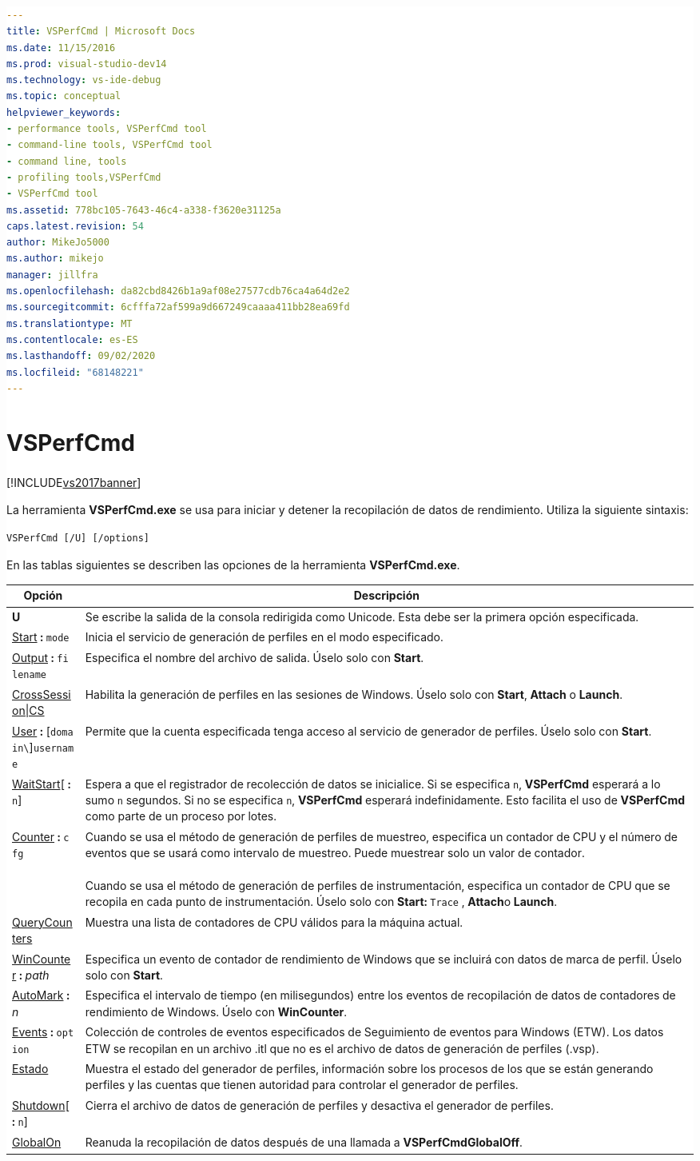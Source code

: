 ```yaml
---
title: VSPerfCmd | Microsoft Docs
ms.date: 11/15/2016
ms.prod: visual-studio-dev14
ms.technology: vs-ide-debug
ms.topic: conceptual
helpviewer_keywords:
- performance tools, VSPerfCmd tool
- command-line tools, VSPerfCmd tool
- command line, tools
- profiling tools,VSPerfCmd
- VSPerfCmd tool
ms.assetid: 778bc105-7643-46c4-a338-f3620e31125a
caps.latest.revision: 54
author: MikeJo5000
ms.author: mikejo
manager: jillfra
ms.openlocfilehash: da82cbd8426b1a9af08e27577cdb76ca4a64d2e2
ms.sourcegitcommit: 6cfffa72af599a9d667249caaaa411bb28ea69fd
ms.translationtype: MT
ms.contentlocale: es-ES
ms.lasthandoff: 09/02/2020
ms.locfileid: "68148221"
---
```

# <a name="vsperfcmd"></a>VSPerfCmd
[!INCLUDE[vs2017banner](../includes/vs2017banner.md)]

La herramienta **VSPerfCmd.exe** se usa para iniciar y detener la recopilación de datos de rendimiento. Utiliza la siguiente sintaxis:  
  
```  
VSPerfCmd [/U] [/options]  
```  
  
 En las tablas siguientes se describen las opciones de la herramienta **VSPerfCmd.exe**.  
  
|Opción|Descripción|  
|------------|-----------------|  
|**U**|Se escribe la salida de la consola redirigida como Unicode. Esta debe ser la primera opción especificada.|  
|[Start](../profiling/start.md) **:** `mode`|Inicia el servicio de generación de perfiles en el modo especificado.|  
|[Output](../profiling/output.md) **:** `filename`|Especifica el nombre del archivo de salida. Úselo solo con **Start**.|  
|[CrossSession&#124;CS](../profiling/crosssession.md)|Habilita la generación de perfiles en las sesiones de Windows. Úselo solo con **Start**, **Attach** o **Launch**.|  
|[User](../profiling/user-vsperfcmd.md) **:** [`domain\`]`username`|Permite que la cuenta especificada tenga acceso al servicio de generador de perfiles. Úselo solo con **Start**.|  
|[WaitStart](../profiling/waitstart.md)[ **:** `n`]|Espera a que el registrador de recolección de datos se inicialice. Si se especifica `n`, **VSPerfCmd** esperará a lo sumo `n` segundos. Si no se especifica `n`, **VSPerfCmd** esperará indefinidamente. Esto facilita el uso de **VSPerfCmd** como parte de un proceso por lotes.|  
|[Counter](../profiling/counter.md) **:** `cfg`|Cuando se usa el método de generación de perfiles de muestreo, especifica un contador de CPU y el número de eventos que se usará como intervalo de muestreo. Puede muestrear solo un valor de contador.<br /><br /> Cuando se usa el método de generación de perfiles de instrumentación, especifica un contador de CPU que se recopila en cada punto de instrumentación. Úselo solo con **Start:** `Trace` , **Attach**o **Launch**.|  
|[QueryCounters](../profiling/querycounters.md)|Muestra una lista de contadores de CPU válidos para la máquina actual.|  
|[WinCounter](../profiling/wincounter.md) **:** *path*|Especifica un evento de contador de rendimiento de Windows que se incluirá con datos de marca de perfil. Úselo solo con **Start**.|  
|[AutoMark](../profiling/automark.md) **:** *n*|Especifica el intervalo de tiempo (en milisegundos) entre los eventos de recopilación de datos de contadores de rendimiento de Windows. Úselo con **WinCounter**.|  
|[Events](../profiling/events-vsperfcmd.md) **:** `option`|Colección de controles de eventos especificados de Seguimiento de eventos para Windows (ETW). Los datos ETW se recopilan en un archivo .itl que no es el archivo de datos de generación de perfiles (.vsp).|  
|[Estado](../profiling/status.md)|Muestra el estado del generador de perfiles, información sobre los procesos de los que se están generando perfiles y las cuentas que tienen autoridad para controlar el generador de perfiles.|  
|[Shutdown](../profiling/shutdown.md)[ **:** `n`]|Cierra el archivo de datos de generación de perfiles y desactiva el generador de perfiles.|  
|[GlobalOn](../profiling/globalon-and-globaloff.md)|Reanuda la recopilación de datos después de una llamada a **VSPerfCmdGlobalOff**.|  